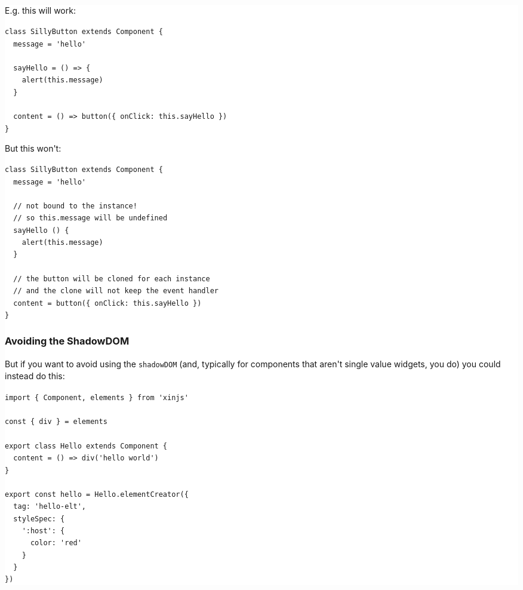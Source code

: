 E.g. this will work:

```
class SillyButton extends Component {
  message = 'hello'

  sayHello = () => {
    alert(this.message)
  }

  content = () => button({ onClick: this.sayHello })
}
```

But this won't:

```
class SillyButton extends Component {
  message = 'hello'

  // not bound to the instance!
  // so this.message will be undefined
  sayHello () {
    alert(this.message)
  }

  // the button will be cloned for each instance
  // and the clone will not keep the event handler
  content = button({ onClick: this.sayHello })
}
```

### Avoiding the ShadowDOM

But if you want to avoid using the `shadowDOM` (and, typically for components that aren't single value widgets, you do) you could instead do this:

```
import { Component, elements } from 'xinjs'

const { div } = elements

export class Hello extends Component {
  content = () => div('hello world')
}

export const hello = Hello.elementCreator({
  tag: 'hello-elt',
  styleSpec: {
    ':host': {
      color: 'red'
    }
  }
})
```
